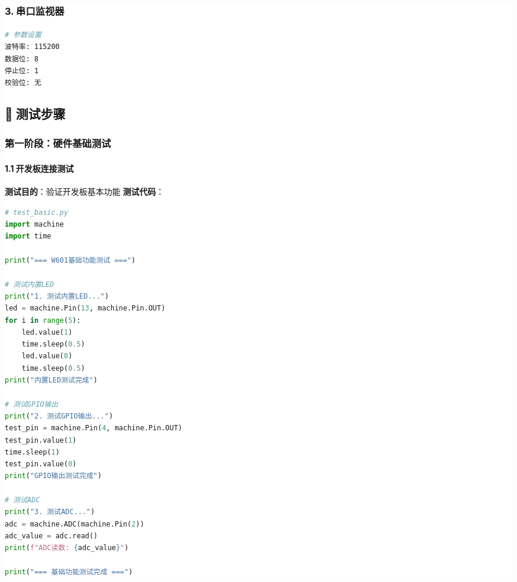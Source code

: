 ### 3. 串口监视器
```bash
# 参数设置
波特率: 115200
数据位: 8
停止位: 1
校验位: 无
```

## 📝 测试步骤

### 第一阶段：硬件基础测试

#### 1.1 开发板连接测试

**测试目的**：验证开发板基本功能
**测试代码**：
```python
# test_basic.py
import machine
import time

print("=== W601基础功能测试 ===")

# 测试内置LED
print("1. 测试内置LED...")
led = machine.Pin(13, machine.Pin.OUT)
for i in range(5):
    led.value(1)
    time.sleep(0.5)
    led.value(0)
    time.sleep(0.5)
print("内置LED测试完成")

# 测试GPIO输出
print("2. 测试GPIO输出...")
test_pin = machine.Pin(4, machine.Pin.OUT)
test_pin.value(1)
time.sleep(1)
test_pin.value(0)
print("GPIO输出测试完成")

# 测试ADC
print("3. 测试ADC...")
adc = machine.ADC(machine.Pin(2))
adc_value = adc.read()
print(f"ADC读数: {adc_value}")

print("=== 基础功能测试完成 ===")
```
